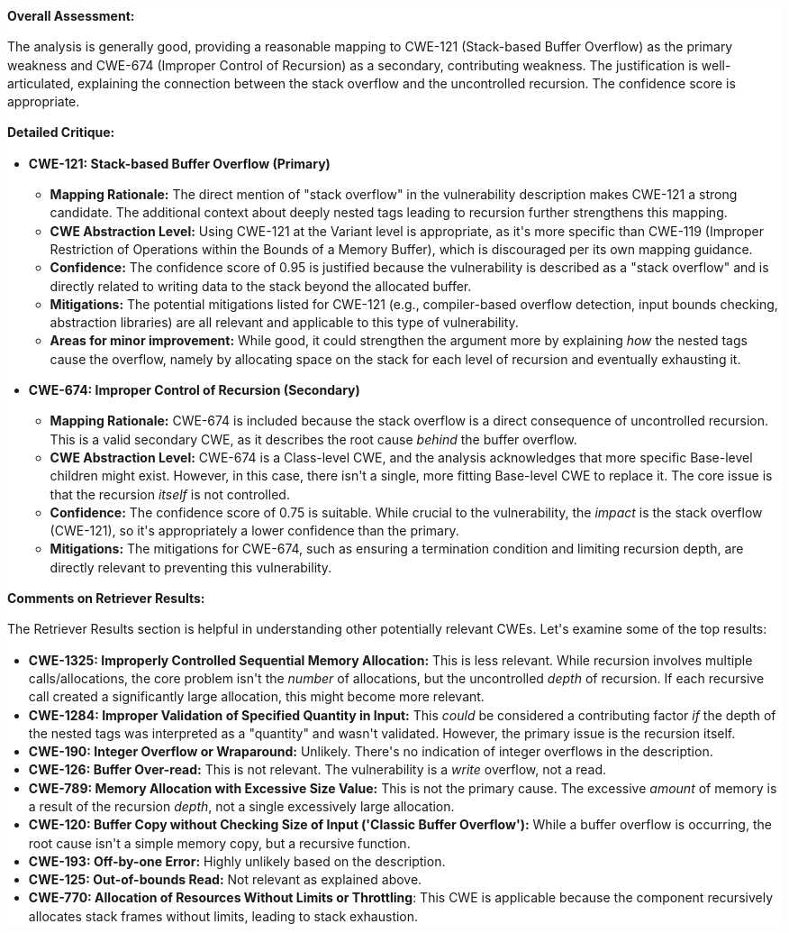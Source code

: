 **Overall Assessment:**

The analysis is generally good, providing a reasonable mapping to CWE-121 (Stack-based Buffer Overflow) as the primary weakness and CWE-674 (Improper Control of Recursion) as a secondary, contributing weakness. The justification is well-articulated, explaining the connection between the stack overflow and the uncontrolled recursion. The confidence score is appropriate.

**Detailed Critique:**

*   **CWE-121: Stack-based Buffer Overflow (Primary)**

    *   **Mapping Rationale:** The direct mention of "stack overflow" in the vulnerability description makes CWE-121 a strong candidate. The additional context about deeply nested tags leading to recursion further strengthens this mapping.
    *   **CWE Abstraction Level:** Using CWE-121 at the Variant level is appropriate, as it's more specific than CWE-119 (Improper Restriction of Operations within the Bounds of a Memory Buffer), which is discouraged per its own mapping guidance.
    *   **Confidence:** The confidence score of 0.95 is justified because the vulnerability is described as a "stack overflow" and is directly related to writing data to the stack beyond the allocated buffer.
    *   **Mitigations:** The potential mitigations listed for CWE-121 (e.g., compiler-based overflow detection, input bounds checking, abstraction libraries) are all relevant and applicable to this type of vulnerability.
    *   **Areas for minor improvement:** While good, it could strengthen the argument more by explaining *how* the nested tags cause the overflow, namely by allocating space on the stack for each level of recursion and eventually exhausting it.

*   **CWE-674: Improper Control of Recursion (Secondary)**

    *   **Mapping Rationale:**  CWE-674 is included because the stack overflow is a direct consequence of uncontrolled recursion. This is a valid secondary CWE, as it describes the root cause *behind* the buffer overflow.
    *   **CWE Abstraction Level:** CWE-674 is a Class-level CWE, and the analysis acknowledges that more specific Base-level children might exist. However, in this case, there isn't a single, more fitting Base-level CWE to replace it. The core issue is that the recursion *itself* is not controlled.
    *   **Confidence:** The confidence score of 0.75 is suitable. While crucial to the vulnerability, the *impact* is the stack overflow (CWE-121), so it's appropriately a lower confidence than the primary.
    *   **Mitigations:** The mitigations for CWE-674, such as ensuring a termination condition and limiting recursion depth, are directly relevant to preventing this vulnerability.

**Comments on Retriever Results:**

The Retriever Results section is helpful in understanding other potentially relevant CWEs. Let's examine some of the top results:

*   **CWE-1325: Improperly Controlled Sequential Memory Allocation:** This is less relevant. While recursion involves multiple calls/allocations, the core problem isn't the *number* of allocations, but the uncontrolled *depth* of recursion. If each recursive call created a significantly large allocation, this might become more relevant.
*   **CWE-1284: Improper Validation of Specified Quantity in Input:** This *could* be considered a contributing factor *if* the depth of the nested tags was interpreted as a "quantity" and wasn't validated. However, the primary issue is the recursion itself.
*   **CWE-190: Integer Overflow or Wraparound:** Unlikely. There's no indication of integer overflows in the description.
*   **CWE-126: Buffer Over-read:** This is not relevant. The vulnerability is a *write* overflow, not a read.
*   **CWE-789: Memory Allocation with Excessive Size Value:** This is not the primary cause. The excessive *amount* of memory is a result of the recursion *depth*, not a single excessively large allocation.
*   **CWE-120: Buffer Copy without Checking Size of Input ('Classic Buffer Overflow'):** While a buffer overflow is occurring, the root cause isn't a simple memory copy, but a recursive function.
*   **CWE-193: Off-by-one Error:** Highly unlikely based on the description.
*   **CWE-125: Out-of-bounds Read:** Not relevant as explained above.
*    **CWE-770: Allocation of Resources Without Limits or Throttling**: This CWE is applicable because the component recursively allocates stack frames without limits, leading to stack exhaustion.
